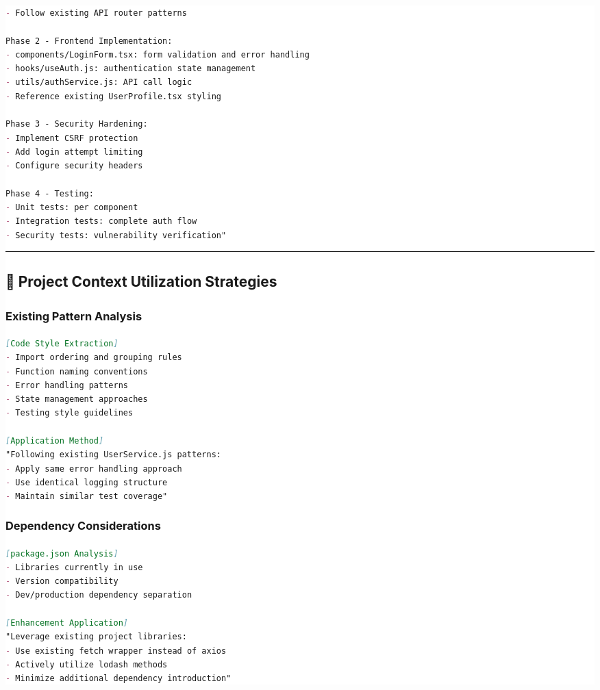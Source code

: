 ```markdown
- Follow existing API router patterns

Phase 2 - Frontend Implementation:
- components/LoginForm.tsx: form validation and error handling
- hooks/useAuth.js: authentication state management
- utils/authService.js: API call logic
- Reference existing UserProfile.tsx styling

Phase 3 - Security Hardening:
- Implement CSRF protection
- Add login attempt limiting
- Configure security headers

Phase 4 - Testing:
- Unit tests: per component
- Integration tests: complete auth flow
- Security tests: vulnerability verification"
```

---

## 📂 Project Context Utilization Strategies

### Existing Pattern Analysis
```markdown
[Code Style Extraction]
- Import ordering and grouping rules
- Function naming conventions
- Error handling patterns
- State management approaches
- Testing style guidelines

[Application Method]
"Following existing UserService.js patterns:
- Apply same error handling approach
- Use identical logging structure
- Maintain similar test coverage"
```

### Dependency Considerations
```markdown
[package.json Analysis]
- Libraries currently in use
- Version compatibility
- Dev/production dependency separation

[Enhancement Application]
"Leverage existing project libraries:
- Use existing fetch wrapper instead of axios
- Actively utilize lodash methods
- Minimize additional dependency introduction"
```
